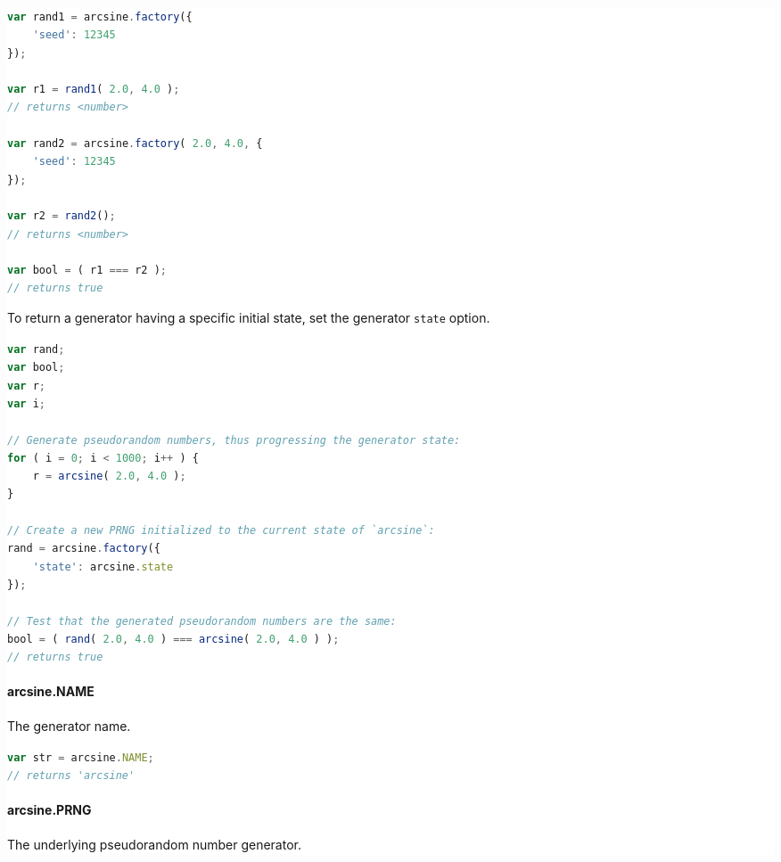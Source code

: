 ```javascript
var rand1 = arcsine.factory({
    'seed': 12345
});

var r1 = rand1( 2.0, 4.0 );
// returns <number>

var rand2 = arcsine.factory( 2.0, 4.0, {
    'seed': 12345
});

var r2 = rand2();
// returns <number>

var bool = ( r1 === r2 );
// returns true
```

To return a generator having a specific initial state, set the generator `state` option.

```javascript
var rand;
var bool;
var r;
var i;

// Generate pseudorandom numbers, thus progressing the generator state:
for ( i = 0; i < 1000; i++ ) {
    r = arcsine( 2.0, 4.0 );
}

// Create a new PRNG initialized to the current state of `arcsine`:
rand = arcsine.factory({
    'state': arcsine.state
});

// Test that the generated pseudorandom numbers are the same:
bool = ( rand( 2.0, 4.0 ) === arcsine( 2.0, 4.0 ) );
// returns true
```

#### arcsine.NAME

The generator name.

```javascript
var str = arcsine.NAME;
// returns 'arcsine'
```

#### arcsine.PRNG

The underlying pseudorandom number generator.
